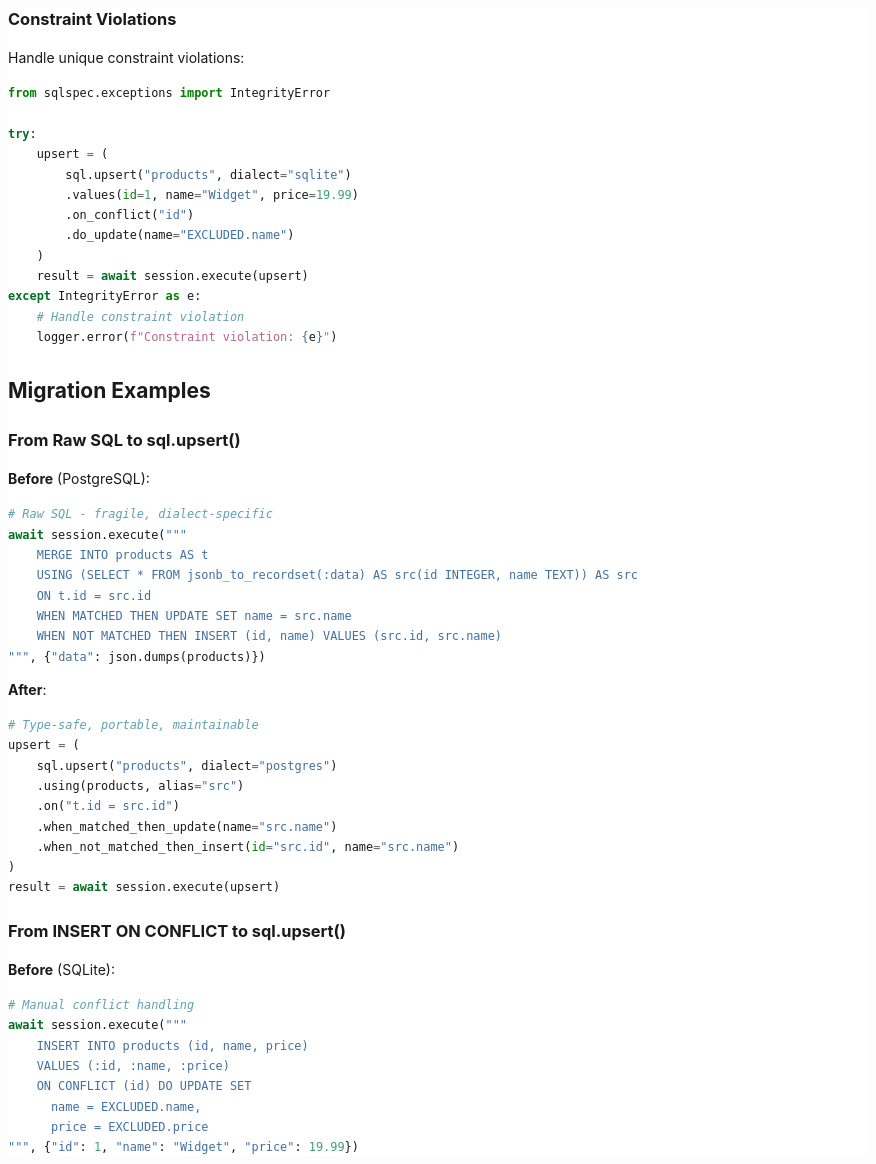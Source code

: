 ### Constraint Violations

Handle unique constraint violations:

```python
from sqlspec.exceptions import IntegrityError

try:
    upsert = (
        sql.upsert("products", dialect="sqlite")
        .values(id=1, name="Widget", price=19.99)
        .on_conflict("id")
        .do_update(name="EXCLUDED.name")
    )
    result = await session.execute(upsert)
except IntegrityError as e:
    # Handle constraint violation
    logger.error(f"Constraint violation: {e}")
```

## Migration Examples

### From Raw SQL to sql.upsert()

**Before** (PostgreSQL):
```python
# Raw SQL - fragile, dialect-specific
await session.execute("""
    MERGE INTO products AS t
    USING (SELECT * FROM jsonb_to_recordset(:data) AS src(id INTEGER, name TEXT)) AS src
    ON t.id = src.id
    WHEN MATCHED THEN UPDATE SET name = src.name
    WHEN NOT MATCHED THEN INSERT (id, name) VALUES (src.id, src.name)
""", {"data": json.dumps(products)})
```

**After**:
```python
# Type-safe, portable, maintainable
upsert = (
    sql.upsert("products", dialect="postgres")
    .using(products, alias="src")
    .on("t.id = src.id")
    .when_matched_then_update(name="src.name")
    .when_not_matched_then_insert(id="src.id", name="src.name")
)
result = await session.execute(upsert)
```

### From INSERT ON CONFLICT to sql.upsert()

**Before** (SQLite):
```python
# Manual conflict handling
await session.execute("""
    INSERT INTO products (id, name, price)
    VALUES (:id, :name, :price)
    ON CONFLICT (id) DO UPDATE SET
      name = EXCLUDED.name,
      price = EXCLUDED.price
""", {"id": 1, "name": "Widget", "price": 19.99})
```
